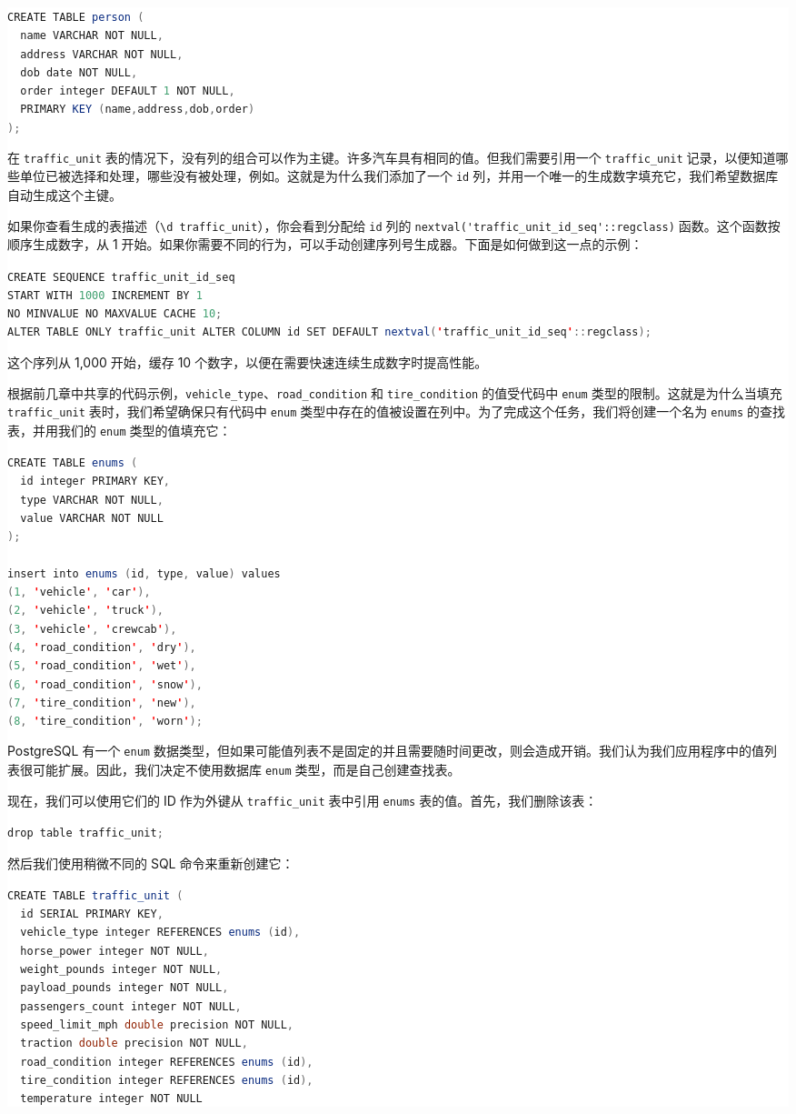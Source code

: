 ```java
CREATE TABLE person (
  name VARCHAR NOT NULL,
  address VARCHAR NOT NULL,
  dob date NOT NULL,
  order integer DEFAULT 1 NOT NULL,
  PRIMARY KEY (name,address,dob,order)
);
```

在 `traffic_unit` 表的情况下，没有列的组合可以作为主键。许多汽车具有相同的值。但我们需要引用一个 `traffic_unit` 记录，以便知道哪些单位已被选择和处理，哪些没有被处理，例如。这就是为什么我们添加了一个 `id` 列，并用一个唯一的生成数字填充它，我们希望数据库自动生成这个主键。

如果你查看生成的表描述（`\d traffic_unit`），你会看到分配给 `id` 列的 `nextval('traffic_unit_id_seq'::regclass)` 函数。这个函数按顺序生成数字，从 1 开始。如果你需要不同的行为，可以手动创建序列号生成器。下面是如何做到这一点的示例：

```java
CREATE SEQUENCE traffic_unit_id_seq 
START WITH 1000 INCREMENT BY 1 
NO MINVALUE NO MAXVALUE CACHE 10; 
ALTER TABLE ONLY traffic_unit ALTER COLUMN id SET DEFAULT nextval('traffic_unit_id_seq'::regclass);
```

这个序列从 1,000 开始，缓存 10 个数字，以便在需要快速连续生成数字时提高性能。

根据前几章中共享的代码示例，`vehicle_type`、`road_condition` 和 `tire_condition` 的值受代码中 `enum` 类型的限制。这就是为什么当填充 `traffic_unit` 表时，我们希望确保只有代码中 `enum` 类型中存在的值被设置在列中。为了完成这个任务，我们将创建一个名为 `enums` 的查找表，并用我们的 `enum` 类型的值填充它：

```java
CREATE TABLE enums (
  id integer PRIMARY KEY,
  type VARCHAR NOT NULL,
  value VARCHAR NOT NULL
);

insert into enums (id, type, value) values 
(1, 'vehicle', 'car'),
(2, 'vehicle', 'truck'),
(3, 'vehicle', 'crewcab'),
(4, 'road_condition', 'dry'),
(5, 'road_condition', 'wet'),
(6, 'road_condition', 'snow'),
(7, 'tire_condition', 'new'),
(8, 'tire_condition', 'worn');
```

PostgreSQL 有一个 `enum` 数据类型，但如果可能值列表不是固定的并且需要随时间更改，则会造成开销。我们认为我们应用程序中的值列表很可能扩展。因此，我们决定不使用数据库 `enum` 类型，而是自己创建查找表。

现在，我们可以使用它们的 ID 作为外键从 `traffic_unit` 表中引用 `enums` 表的值。首先，我们删除该表：

```java
drop table traffic_unit;
```

然后我们使用稍微不同的 SQL 命令来重新创建它：

```java
CREATE TABLE traffic_unit (
  id SERIAL PRIMARY KEY,
  vehicle_type integer REFERENCES enums (id),
  horse_power integer NOT NULL,
  weight_pounds integer NOT NULL,
  payload_pounds integer NOT NULL,
  passengers_count integer NOT NULL,
  speed_limit_mph double precision NOT NULL,
  traction double precision NOT NULL,
  road_condition integer REFERENCES enums (id),
  tire_condition integer REFERENCES enums (id),
  temperature integer NOT NULL
```